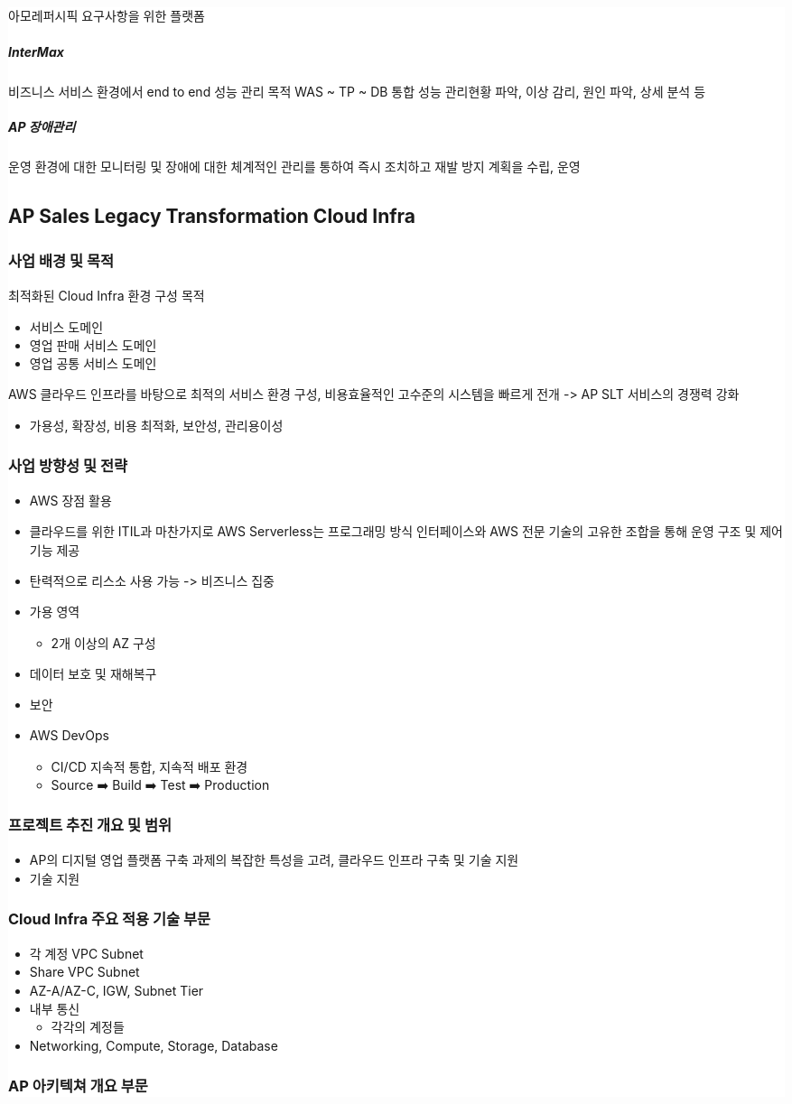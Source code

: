 아모레퍼시픽 요구사항을 위한 플랫폼

##### InterMax

비즈니스 서비스 환경에서 end to end 성능 관리 목적 WAS ~ TP ~ DB 통합 성능 관리현황 파악, 이상 감리, 원인 파악, 상세 분석 등

##### AP 장애관리

운영 환경에 대한 모니터링 및 장애에 대한 체계적인 관리를 통하여 즉시 조치하고 재발 방지 계획을 수립, 운영

## AP Sales Legacy Transformation Cloud Infra

### 사업 배경 및 목적

최적화된 Cloud Infra 환경 구성 목적

- 서비스 도메인
- 영업 판매 서비스 도메인
- 영업 공통 서비스 도메인

AWS 클라우드 인프라를 바탕으로 최적의 서비스 환경 구성, 비용효율적인 고수준의 시스템을 빠르게 전개 -> AP SLT 서비스의 경쟁력 강화

- 가용성, 확장성, 비용 최적화, 보안성, 관리용이성

### 사업 방향성 및 전략

- AWS 장점 활용
- 클라우드를 위한 ITIL과 마찬가지로 AWS Serverless는 프로그래밍 방식 인터페이스와 AWS 전문 기술의 고유한 조합을 통해 운영 구조 및 제어 기능 제공
- 탄력적으로 리스소 사용 가능 -> 비즈니스 집중

- 가용 영역
  - 2개 이상의 AZ 구성
- 데이터 보호 및 재해복구
- 보안
- AWS DevOps
  - CI/CD 지속적 통합, 지속적 배포 환경
  - Source :arrow_right: Build :arrow_right: Test :arrow_right: Production

### 프로젝트 추진 개요 및 범위

- AP의 디지털 영업 플랫폼 구축 과제의 복잡한 특성을 고려, 클라우드 인프라 구축 및 기술 지원
- 기술 지원

### Cloud Infra 주요 적용 기술 부문

- 각 계정 VPC Subnet
- Share VPC Subnet
- AZ-A/AZ-C, IGW, Subnet Tier
- 내부 통신
  - 각각의 계정들
- Networking, Compute, Storage, Database

### AP 아키텍쳐 개요 부문
